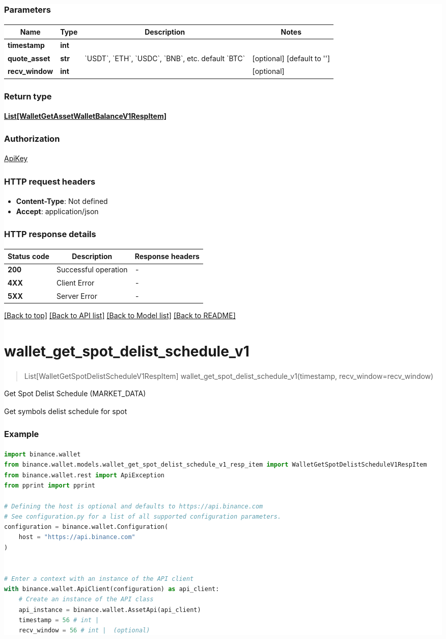 

### Parameters


Name | Type | Description  | Notes
------------- | ------------- | ------------- | -------------
 **timestamp** | **int**|  | 
 **quote_asset** | **str**| &#x60;USDT&#x60;, &#x60;ETH&#x60;, &#x60;USDC&#x60;, &#x60;BNB&#x60;, etc. default &#x60;BTC&#x60; | [optional] [default to &#39;&#39;]
 **recv_window** | **int**|  | [optional] 

### Return type

[**List[WalletGetAssetWalletBalanceV1RespItem]**](WalletGetAssetWalletBalanceV1RespItem.md)

### Authorization

[ApiKey](../README.md#ApiKey)

### HTTP request headers

 - **Content-Type**: Not defined
 - **Accept**: application/json

### HTTP response details

| Status code | Description | Response headers |
|-------------|-------------|------------------|
**200** | Successful operation |  -  |
**4XX** | Client Error |  -  |
**5XX** | Server Error |  -  |

[[Back to top]](#) [[Back to API list]](../README.md#documentation-for-api-endpoints) [[Back to Model list]](../README.md#documentation-for-models) [[Back to README]](../README.md)

# **wallet_get_spot_delist_schedule_v1**
> List[WalletGetSpotDelistScheduleV1RespItem] wallet_get_spot_delist_schedule_v1(timestamp, recv_window=recv_window)

Get Spot Delist Schedule (MARKET_DATA)

Get symbols delist schedule for spot

### Example


```python
import binance.wallet
from binance.wallet.models.wallet_get_spot_delist_schedule_v1_resp_item import WalletGetSpotDelistScheduleV1RespItem
from binance.wallet.rest import ApiException
from pprint import pprint

# Defining the host is optional and defaults to https://api.binance.com
# See configuration.py for a list of all supported configuration parameters.
configuration = binance.wallet.Configuration(
    host = "https://api.binance.com"
)


# Enter a context with an instance of the API client
with binance.wallet.ApiClient(configuration) as api_client:
    # Create an instance of the API class
    api_instance = binance.wallet.AssetApi(api_client)
    timestamp = 56 # int | 
    recv_window = 56 # int |  (optional)
```